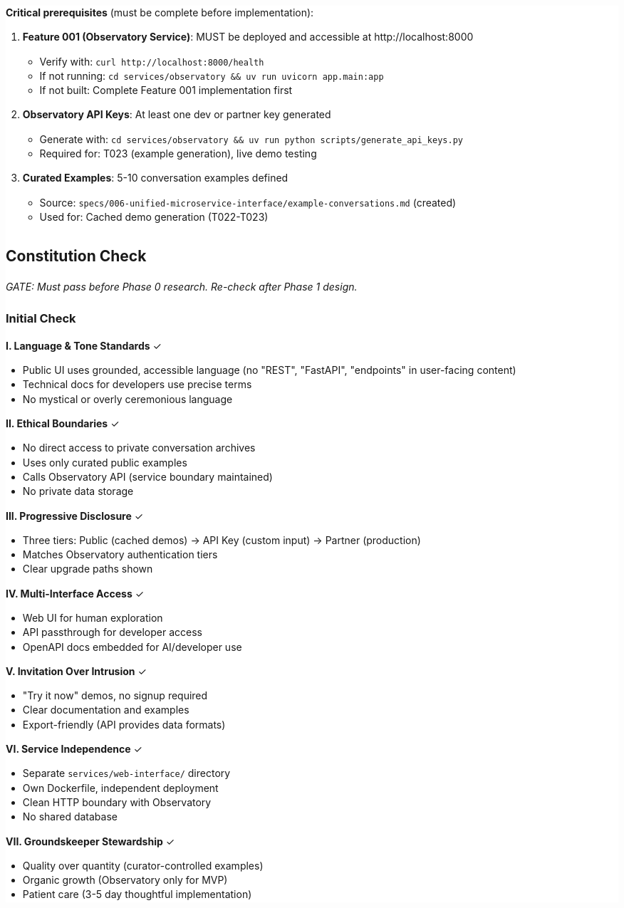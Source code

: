 **Critical prerequisites** (must be complete before implementation):

1. **Feature 001 (Observatory Service)**: MUST be deployed and accessible at http://localhost:8000
   - Verify with: `curl http://localhost:8000/health`
   - If not running: `cd services/observatory && uv run uvicorn app.main:app`
   - If not built: Complete Feature 001 implementation first

2. **Observatory API Keys**: At least one dev or partner key generated
   - Generate with: `cd services/observatory && uv run python scripts/generate_api_keys.py`
   - Required for: T023 (example generation), live demo testing

3. **Curated Examples**: 5-10 conversation examples defined
   - Source: `specs/006-unified-microservice-interface/example-conversations.md` (created)
   - Used for: Cached demo generation (T022-T023)

## Constitution Check
*GATE: Must pass before Phase 0 research. Re-check after Phase 1 design.*

### Initial Check

**I. Language & Tone Standards** ✓
- Public UI uses grounded, accessible language (no "REST", "FastAPI", "endpoints" in user-facing content)
- Technical docs for developers use precise terms
- No mystical or overly ceremonious language

**II. Ethical Boundaries** ✓
- No direct access to private conversation archives
- Uses only curated public examples
- Calls Observatory API (service boundary maintained)
- No private data storage

**III. Progressive Disclosure** ✓
- Three tiers: Public (cached demos) → API Key (custom input) → Partner (production)
- Matches Observatory authentication tiers
- Clear upgrade paths shown

**IV. Multi-Interface Access** ✓
- Web UI for human exploration
- API passthrough for developer access
- OpenAPI docs embedded for AI/developer use

**V. Invitation Over Intrusion** ✓
- "Try it now" demos, no signup required
- Clear documentation and examples
- Export-friendly (API provides data formats)

**VI. Service Independence** ✓
- Separate `services/web-interface/` directory
- Own Dockerfile, independent deployment
- Clean HTTP boundary with Observatory
- No shared database

**VII. Groundskeeper Stewardship** ✓
- Quality over quantity (curator-controlled examples)
- Organic growth (Observatory only for MVP)
- Patient care (3-5 day thoughtful implementation)
